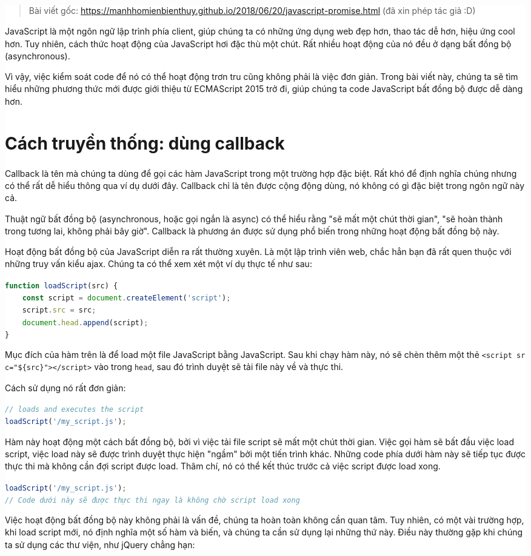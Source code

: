 > Bài viết gốc: https://manhhomienbienthuy.github.io/2018/06/20/javascript-promise.html (đã xin phép tác giả :D)

JavaScript là một ngôn ngữ lập trình phía client, giúp chúng ta có những ứng dụng web đẹp hơn, thao tác dễ hơn, hiệu ứng cool hơn.  Tuy nhiên, cách thức hoạt động của JavaScript hơi đặc thù một chút.  Rất nhiều hoạt động của nó đều ở dạng bất đồng bộ (asynchronous).

Vì vậy, việc kiểm soát code để nó có thể hoạt động trơn tru cũng không phải là việc đơn giản.  Trong bài viết này, chúng ta sẽ tìm hiểu những phương thức mới được giới thiệu từ ECMAScript 2015 trở đi, giúp chúng ta code JavaScript bất đồng bộ được dễ dàng hơn.

# Cách truyền thống: dùng callback

Callback là tên mà chúng ta dùng để gọi các hàm JavaScript trong một trường hợp đặc biệt.  Rất khó để định nghĩa chúng nhưng có thể rất dễ hiểu thông qua ví dụ dưới đây.  Callback chỉ là tên được cộng động dùng, nó không có gì đặc biệt trong ngôn ngữ này cả.

Thuật ngữ bất đồng bộ (asynchronous, hoặc gọi ngắn là async) có thể hiểu rằng "sẽ mất một chút thời gian", "sẽ hoàn thành trong tương lai, không phải bây giờ".  Callback là phương án được sử dụng phổ biến trong những hoạt động bất đồng bộ này.

Hoạt động bất đồng bộ của JavaScript diễn ra rất thường xuyên.  Là một lập trình viên web, chắc hẳn bạn đã rất quen thuộc với những truy vấn kiểu ajax.  Chúng ta có thể xem xét một ví dụ thực tế như sau:

```javascript
function loadScript(src) {
    const script = document.createElement('script');
    script.src = src;
    document.head.append(script);
}
```

Mục đích của hàm trên là để load một file JavaScript bằng JavaScript. Sau khi chạy hàm này, nó sẽ chèn thêm một thẻ `<script src="${src}"></script>` vào trong `head`, sau đó trình duyệt sẽ tải file này về và thực thi.

Cách sử dụng nó rất đơn giản:

```javascript
// loads and executes the script
loadScript('/my_script.js');
```

Hàm này hoạt động một cách bất đồng bộ, bởi vì việc tải file script sẽ mất một chút thời gian.  Việc gọi hàm sẽ bất đầu việc load script, việc load này sẽ được trình duyệt thực hiện "ngầm" bởi một tiến trình khác.  Những code phía dưới hàm này sẽ tiếp tục được thực thi mà không cần đợi script được load.  Thâm chí, nó có thể kết thúc trước cả việc script được load xong.

```javascript
loadScript('/my_script.js');
// Code dưới này sẽ được thực thi ngay là không chờ script load xong
```

Việc hoạt động bất đồng bộ này không phải là vấn đề, chúng ta hoàn toàn không cần quan tâm.  Tuy nhiên, có một vài trường hợp, khi load script mới, nó định nghĩa một số hàm và biến, và chúng ta cần sử dụng lại những thứ này.  Điều này thường gặp khi chúng ta sử dụng các thư viện, như jQuery chẳng hạn:

